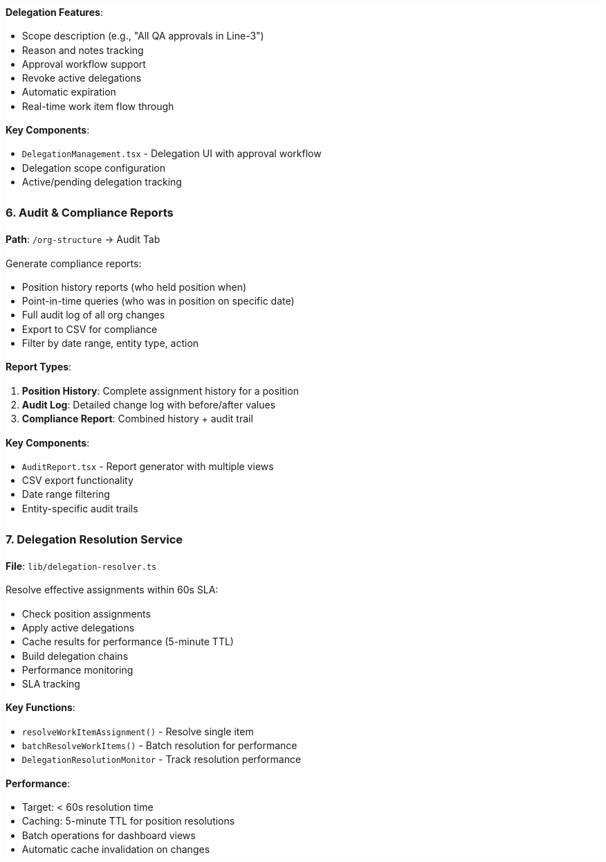 **Delegation Features**:
- Scope description (e.g., "All QA approvals in Line-3")
- Reason and notes tracking
- Approval workflow support
- Revoke active delegations
- Automatic expiration
- Real-time work item flow through

**Key Components**:
- `DelegationManagement.tsx` - Delegation UI with approval workflow
- Delegation scope configuration
- Active/pending delegation tracking

### 6. Audit & Compliance Reports

**Path**: `/org-structure` → Audit Tab

Generate compliance reports:
- Position history reports (who held position when)
- Point-in-time queries (who was in position on specific date)
- Full audit log of all org changes
- Export to CSV for compliance
- Filter by date range, entity type, action

**Report Types**:
1. **Position History**: Complete assignment history for a position
2. **Audit Log**: Detailed change log with before/after values
3. **Compliance Report**: Combined history + audit trail

**Key Components**:
- `AuditReport.tsx` - Report generator with multiple views
- CSV export functionality
- Date range filtering
- Entity-specific audit trails

### 7. Delegation Resolution Service

**File**: `lib/delegation-resolver.ts`

Resolve effective assignments within 60s SLA:
- Check position assignments
- Apply active delegations
- Cache results for performance (5-minute TTL)
- Build delegation chains
- Performance monitoring
- SLA tracking

**Key Functions**:
- `resolveWorkItemAssignment()` - Resolve single item
- `batchResolveWorkItems()` - Batch resolution for performance
- `DelegationResolutionMonitor` - Track resolution performance

**Performance**:
- Target: < 60s resolution time
- Caching: 5-minute TTL for position resolutions
- Batch operations for dashboard views
- Automatic cache invalidation on changes
